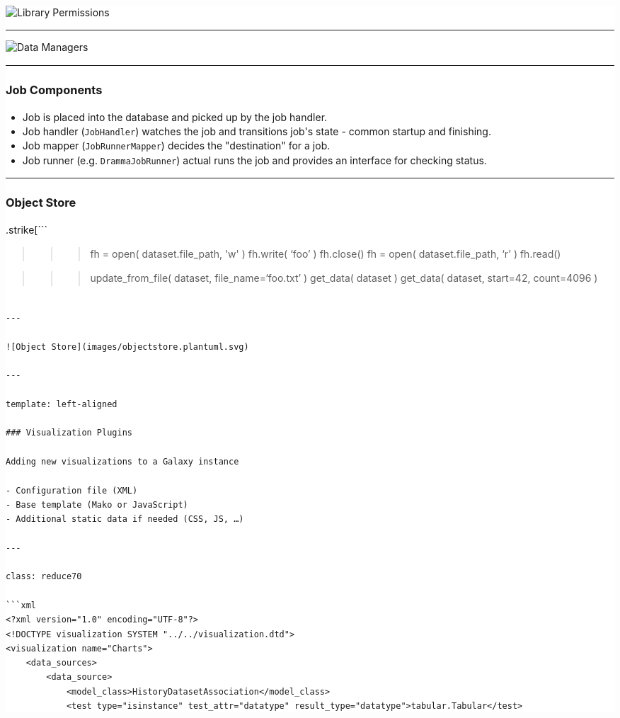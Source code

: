 
![Library Permissions](images/library_permissions.svg)

---

![Data Managers](images/data_managers.svg)

---

### Job Components

- Job is placed into the database and picked up by the job handler.
- Job handler (`JobHandler`) watches the job and transitions job's state - common startup and finishing.
- Job mapper (`JobRunnerMapper`) decides the "destination" for a job.
- Job runner (e.g. `DrammaJobRunner`) actual runs the job and provides an interface for checking status.

---

### Object Store

.strike[```
>>> fh = open( dataset.file_path, 'w' )
>>> fh.write( ‘foo’ )
>>> fh.close()
>>> fh = open( dataset.file_path, ‘r’ )
>>> fh.read()
```]

```
>>> update_from_file( dataset, file_name=‘foo.txt’ )
>>> get_data( dataset )
>>> get_data( dataset, start=42, count=4096 )
```

---

![Object Store](images/objectstore.plantuml.svg)

---

template: left-aligned

### Visualization Plugins

Adding new visualizations to a Galaxy instance

- Configuration file (XML)
- Base template (Mako or JavaScript)
- Additional static data if needed (CSS, JS, …)

---

class: reduce70

```xml
<?xml version="1.0" encoding="UTF-8"?>
<!DOCTYPE visualization SYSTEM "../../visualization.dtd">
<visualization name="Charts">
    <data_sources>
        <data_source>
            <model_class>HistoryDatasetAssociation</model_class>
            <test type="isinstance" test_attr="datatype" result_type="datatype">tabular.Tabular</test>
```